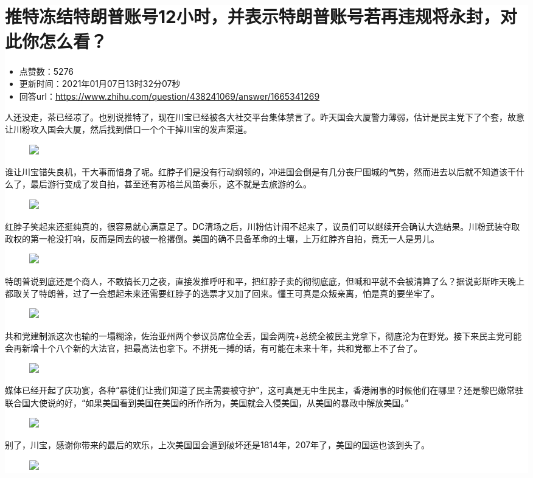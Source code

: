 # 推特冻结特朗普账号12小时，并表示特朗普账号若再违规将永封，对此你怎么看？
- 点赞数：5276
- 更新时间：2021年01月07日13时32分07秒
- 回答url：https://www.zhihu.com/question/438241069/answer/1665341269
<body>
 <p data-pid="qjViGHLD">人还没走，茶已经凉了。也别说推特了，现在川宝已经被各大社交平台集体禁言了。昨天国会大厦警力薄弱，估计是民主党下了个套，故意让川粉攻入国会大厦，然后找到借口一个个干掉川宝的发声渠道。</p>
 <figure data-size="normal">
  <img src="https://picx.zhimg.com/50/v2-b5f341bde68d0da4cab170b8d6ceeff2_720w.jpg?source=1940ef5c" data-rawwidth="1183" data-rawheight="917" data-size="normal" data-original-token="v2-b5f341bde68d0da4cab170b8d6ceeff2" data-default-watermark-src="https://pic1.zhimg.com/50/v2-f5b1acf792ccd45a2cf10b03f38bc7c9_720w.jpg?source=1940ef5c" class="origin_image zh-lightbox-thumb" width="1183" data-original="https://pic1.zhimg.com/v2-b5f341bde68d0da4cab170b8d6ceeff2_r.jpg?source=1940ef5c">
 </figure>
 <p data-pid="mSMxIN7w">谁让川宝错失良机，干大事而惜身了呢。红脖子们是没有行动纲领的，冲进国会倒是有几分丧尸围城的气势，然而进去以后就不知道该干什么了，最后游行变成了发自拍，甚至还有苏格兰风笛奏乐，这不就是去旅游的么。</p>
 <figure data-size="normal">
  <img src="https://picx.zhimg.com/50/v2-799bc7243da69518bef34d15e29ec16b_720w.jpg?source=1940ef5c" data-rawwidth="1536" data-rawheight="1536" data-size="normal" data-original-token="v2-799bc7243da69518bef34d15e29ec16b" data-default-watermark-src="https://picx.zhimg.com/50/v2-e4cbeabac1463f55505b668c4a708893_720w.jpg?source=1940ef5c" class="origin_image zh-lightbox-thumb" width="1536" data-original="https://pica.zhimg.com/v2-799bc7243da69518bef34d15e29ec16b_r.jpg?source=1940ef5c">
 </figure>
 <p data-pid="CeW25owC">红脖子笑起来还挺纯真的，很容易就心满意足了。DC清场之后，川粉估计闹不起来了，议员们可以继续开会确认大选结果。川粉武装夺取政权的第一枪没打响，反而是同去的被一枪撂倒。美国的确不具备革命的土壤，上万红脖齐自拍，竟无一人是男儿。</p>
 <figure data-size="normal">
  <img src="https://pic1.zhimg.com/50/v2-5782437d353f1bb9bf40653fdb90e2da_720w.jpg?source=1940ef5c" data-rawwidth="546" data-rawheight="1024" data-size="normal" data-original-token="v2-5782437d353f1bb9bf40653fdb90e2da" data-default-watermark-src="https://pic1.zhimg.com/50/v2-8a3808fd9c30ab3de27d86a92ef3074a_720w.jpg?source=1940ef5c" class="origin_image zh-lightbox-thumb" width="546" data-original="https://picx.zhimg.com/v2-5782437d353f1bb9bf40653fdb90e2da_r.jpg?source=1940ef5c">
 </figure>
 <p data-pid="yD0xN48w">特朗普说到底还是个商人，不敢搞长刀之夜，直接发推呼吁和平，把红脖子卖的彻彻底底，但喊和平就不会被清算了么？据说彭斯昨天晚上都取关了特朗普，过了一会想起未来还需要红脖子的选票才又加了回来。懂王可真是众叛亲离，怕是真的要坐牢了。</p>
 <figure data-size="normal">
  <img src="https://picx.zhimg.com/50/v2-ddc821b341026bed1029b191513aee28_720w.gif?source=1940ef5c" data-rawwidth="471" data-rawheight="461" data-size="normal" data-original-token="v2-ddc821b341026bed1029b191513aee28" data-thumbnail="https://picx.zhimg.com/50/v2-ddc821b341026bed1029b191513aee28_720w.jpg?source=1940ef5c" class="origin_image zh-lightbox-thumb" width="471" data-original="https://pic1.zhimg.com/v2-ddc821b341026bed1029b191513aee28_r.jpg?source=1940ef5c">
 </figure>
 <p data-pid="J1C9FtU3">共和党建制派这次也输的一塌糊涂，佐治亚州两个参议员席位全丢，国会两院+总统全被民主党拿下，彻底沦为在野党。接下来民主党可能会再新增十个八个新的大法官，把最高法也拿下。不拼死一搏的话，有可能在未来十年，共和党都上不了台了。</p>
 <figure data-size="normal">
  <img src="https://picx.zhimg.com/50/v2-9e22268345a8587b8847958568744f4c_720w.jpg?source=1940ef5c" data-rawwidth="500" data-rawheight="822" data-size="normal" data-original-token="v2-9e22268345a8587b8847958568744f4c" data-default-watermark-src="https://pica.zhimg.com/50/v2-c5490c2a48266fa735bd6c6d8cb6fd4a_720w.jpg?source=1940ef5c" class="origin_image zh-lightbox-thumb" width="500" data-original="https://picx.zhimg.com/v2-9e22268345a8587b8847958568744f4c_r.jpg?source=1940ef5c">
 </figure>
 <p data-pid="ET9Ca8wt">媒体已经开起了庆功宴，各种“暴徒们让我们知道了民主需要被守护”，这可真是无中生民主，香港闹事的时候他们在哪里？还是黎巴嫩常驻联合国大使说的好，“如果美国看到美国在美国的所作所为，美国就会入侵美国，从美国的暴政中解放美国。”</p>
 <figure data-size="normal">
  <img src="https://pica.zhimg.com/50/v2-c17897b087ae535d18e31f364b783e3f_720w.jpg?source=1940ef5c" data-rawwidth="850" data-rawheight="709" data-size="normal" data-original-token="v2-c17897b087ae535d18e31f364b783e3f" data-default-watermark-src="https://picx.zhimg.com/50/v2-bdb6b44a1c8938e099d9f5c86d656ff7_720w.jpg?source=1940ef5c" class="origin_image zh-lightbox-thumb" width="850" data-original="https://pic1.zhimg.com/v2-c17897b087ae535d18e31f364b783e3f_r.jpg?source=1940ef5c">
 </figure>
 <p data-pid="V17307KZ">别了，川宝，感谢你带来的最后的欢乐，上次美国国会遭到破坏还是1814年，207年了，美国的国运也该到头了。</p>
 <figure data-size="normal">
  <img src="https://picx.zhimg.com/50/v2-4b131bcc82a7907db7eddeb86712d619_720w.jpg?source=1940ef5c" data-rawwidth="900" data-rawheight="1350" data-size="normal" data-original-token="v2-4b131bcc82a7907db7eddeb86712d619" data-default-watermark-src="https://pic1.zhimg.com/50/v2-70937a6f0795f6ff6e8664c589a5b077_720w.jpg?source=1940ef5c" class="origin_image zh-lightbox-thumb" width="900" data-original="https://picx.zhimg.com/v2-4b131bcc82a7907db7eddeb86712d619_r.jpg?source=1940ef5c">
 </figure>
 <p></p>
</body>
